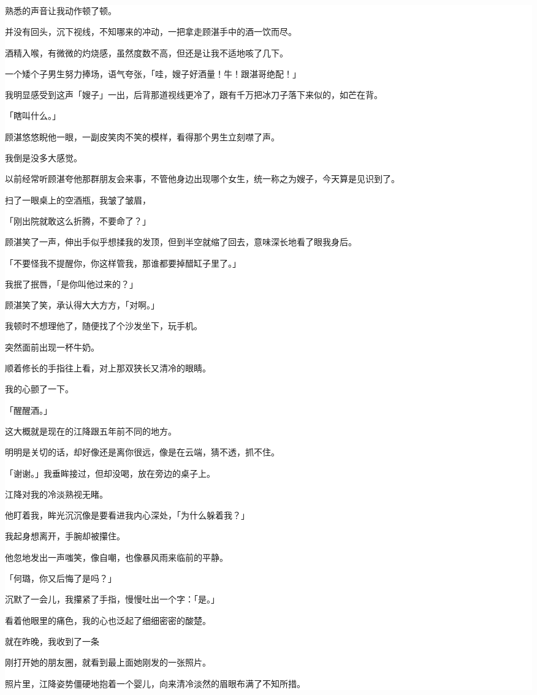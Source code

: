 熟悉的声音让我动作顿了顿。

并没有回头，沉下视线，不知哪来的冲动，一把拿走顾湛手中的酒一饮而尽。

酒精入喉，有微微的灼烧感，虽然度数不高，但还是让我不适地咳了几下。

一个矮个子男生努力捧场，语气夸张，「哇，嫂子好酒量！牛！跟湛哥绝配！」

我明显感受到这声「嫂子」一出，后背那道视线更冷了，跟有千万把冰刀子落下来似的，如芒在背。

「瞎叫什么。」

顾湛悠悠睨他一眼，一副皮笑肉不笑的模样，看得那个男生立刻噤了声。

我倒是没多大感觉。

以前经常听顾湛夸他那群朋友会来事，不管他身边出现哪个女生，统一称之为嫂子，今天算是见识到了。

扫了一眼桌上的空酒瓶，我皱了皱眉，

「刚出院就敢这么折腾，不要命了？」

顾湛笑了一声，伸出手似乎想揉我的发顶，但到半空就缩了回去，意味深长地看了眼我身后。

「不要怪我不提醒你，你这样管我，那谁都要掉醋缸子里了。」

我抿了抿唇，「是你叫他过来的？」

顾湛笑了笑，承认得大大方方，「对啊。」

我顿时不想理他了，随便找了个沙发坐下，玩手机。

突然面前出现一杯牛奶。

顺着修长的手指往上看，对上那双狭长又清冷的眼睛。

我的心颤了一下。

「醒醒酒。」

这大概就是现在的江降跟五年前不同的地方。

明明是关切的话，却好像还是离你很远，像是在云端，猜不透，抓不住。

「谢谢。」我垂眸接过，但却没喝，放在旁边的桌子上。

江降对我的冷淡熟视无睹。

他盯着我，眸光沉沉像是要看进我内心深处，「为什么躲着我？」

我起身想离开，手腕却被攥住。

他忽地发出一声嗤笑，像自嘲，也像暴风雨来临前的平静。

「何璐，你又后悔了是吗？」

沉默了一会儿，我攥紧了手指，慢慢吐出一个字：「是。」

看着他眼里的痛色，我的心也泛起了细细密密的酸楚。

就在昨晚，我收到了一条

刚打开她的朋友圈，就看到最上面她刚发的一张照片。

照片里，江降姿势僵硬地抱着一个婴儿，向来清冷淡然的眉眼布满了不知所措。
